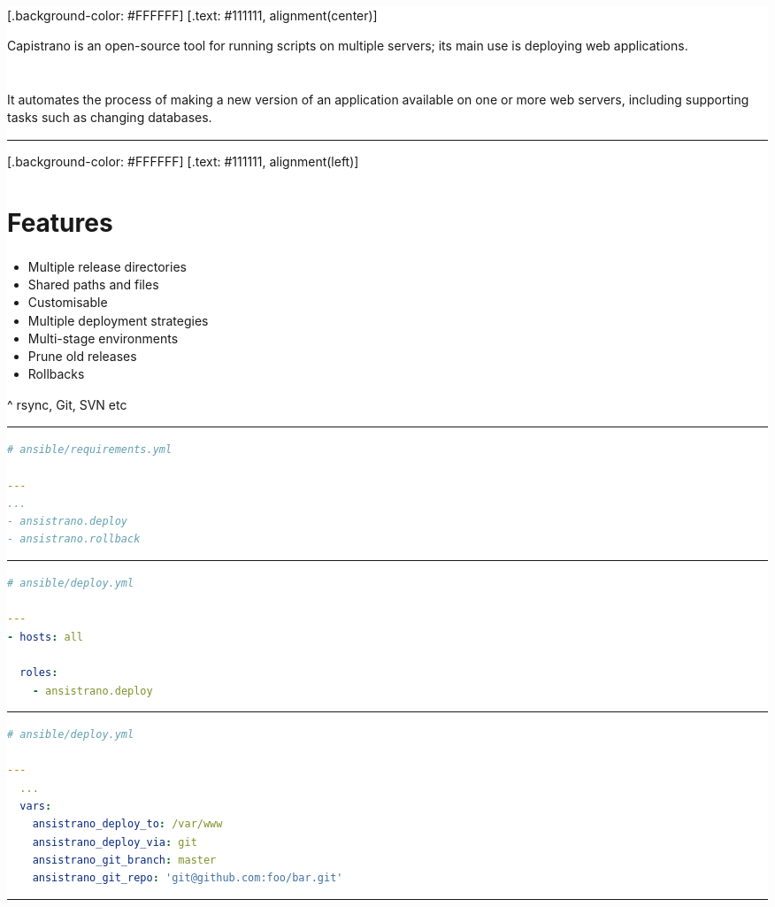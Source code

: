 
[.background-color: #FFFFFF]
[.text: #111111, alignment(center)]

Capistrano is an open-source tool for running scripts on multiple servers; its main use is deploying web applications. <br><br><br>It automates the process of making a new version of an application available on one or more web servers, including supporting tasks such as changing databases.

---

[.background-color: #FFFFFF]
[.text: #111111, alignment(left)]

# Features

* Multiple release directories
* Shared paths and files
* Customisable
* Multiple deployment strategies
* Multi-stage environments
* Prune old releases
* Rollbacks

^ rsync, Git, SVN etc

---

```yaml
# ansible/requirements.yml

---
...
- ansistrano.deploy
- ansistrano.rollback
```

---

```yaml
# ansible/deploy.yml

---
- hosts: all

  roles:
    - ansistrano.deploy
```

---

```yaml
# ansible/deploy.yml

---
  ...
  vars:
    ansistrano_deploy_to: /var/www
    ansistrano_deploy_via: git
    ansistrano_git_branch: master
    ansistrano_git_repo: 'git@github.com:foo/bar.git'
```

---